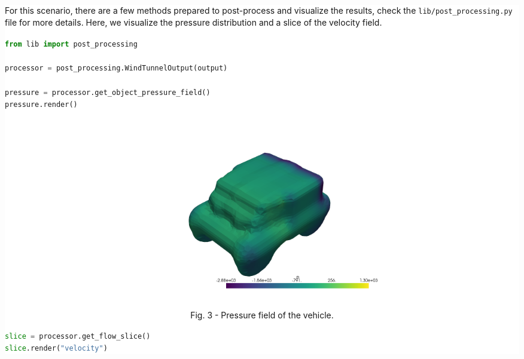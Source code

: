 For this scenario, there are a few methods prepared to post-process and
visualize the results, check the `lib/post_processing.py` file for more
details. Here, we visualize the pressure distribution and a slice of the
velocity field.

``` python
from lib import post_processing

processor = post_processing.WindTunnelOutput(output)

pressure = processor.get_object_pressure_field()
pressure.render()
```

<div align=center>
    <img src="../assets/pressure_field.png" alt="Pressure field" width=400>
    <p> Fig. 3 - Pressure field of the vehicle. </p>
</div>

``` python
slice = processor.get_flow_slice()
slice.render("velocity")
```
